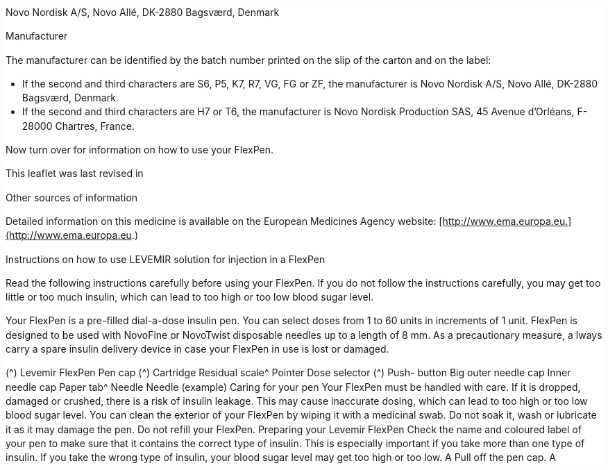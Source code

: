 Novo Nordisk A/S, Novo Allé, DK-2880 Bagsværd, Denmark

Manufacturer


The manufacturer can be identified by the batch number printed on the slip of the carton and on the
label:

- If the second and third characters are S6, P5, K7, R7, VG, FG or ZF, the manufacturer is Novo
    Nordisk A/S, Novo Allé, DK-2880 Bagsværd, Denmark.
- If the second and third characters are H7 or T6, the manufacturer is Novo Nordisk Production
    SAS, 45 Avenue d’Orléans, F-28000 Chartres, France.

Now turn over for information on how to use your FlexPen.

This leaflet was last revised in

Other sources of information

Detailed information on this medicine is available on the European Medicines Agency website:
[http://www.ema.europa.eu.](http://www.ema.europa.eu.)


Instructions on how to use LEVEMIR solution for injection in a FlexPen

Read the following instructions carefully before using your FlexPen. If you do not follow the
instructions carefully, you may get too little or too much insulin, which can lead to too high or too low
blood sugar level.

Your FlexPen is a pre-filled dial-a-dose insulin pen. You can select doses from 1 to 60 units in
increments of 1 unit. FlexPen is designed to be used with NovoFine or NovoTwist disposable needles
up to a length of 8 mm. As a precautionary measure, a lways carry a spare insulin delivery device in
case your FlexPen in use is lost or damaged.

(^) Levemir FlexPen
Pen cap (^) Cartridge Residual scale^
Pointer
Dose
selector (^) Push-
button Big outer needle cap
Inner needle cap Paper tab^
Needle
Needle (example)
Caring for your pen
Your FlexPen must be handled with care.
If it is dropped, damaged or crushed, there is a risk of insulin leakage. This may cause inaccurate
dosing, which can lead to too high or too low blood sugar level.
You can clean the exterior of your FlexPen by wiping it with a medicinal swab. Do not soak it, wash
or lubricate it as it may damage the pen.
Do not refill your FlexPen.
Preparing your Levemir FlexPen
Check the name and coloured label of your pen to make sure that it contains the correct type of
insulin. This is especially important if you take more than one type of insulin. If you take the wrong
type of insulin, your blood sugar level may get too high or too low.
A
Pull off the pen cap.
A

